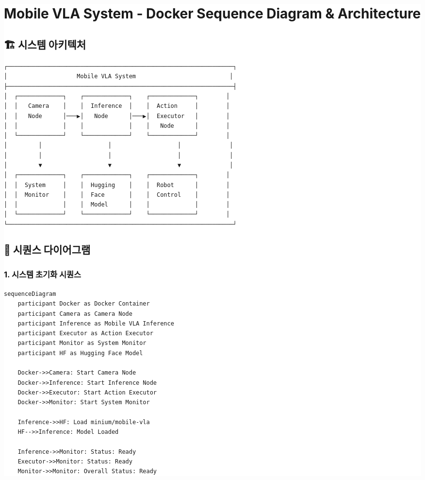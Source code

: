 # Mobile VLA System - Docker Sequence Diagram & Architecture

## 🏗️ 시스템 아키텍처

```
┌─────────────────────────────────────────────────────────────────┐
│                    Mobile VLA System                           │
├─────────────────────────────────────────────────────────────────┤
│  ┌─────────────┐    ┌─────────────┐    ┌─────────────┐        │
│  │   Camera    │    │  Inference  │    │  Action     │        │
│  │   Node      │───▶│   Node      │───▶│  Executor   │        │
│  │             │    │             │    │   Node      │        │
│  └─────────────┘    └─────────────┘    └─────────────┘        │
│         │                   │                   │              │
│         │                   │                   │              │
│         ▼                   ▼                   ▼              │
│  ┌─────────────┐    ┌─────────────┐    ┌─────────────┐        │
│  │  System     │    │  Hugging    │    │  Robot      │        │
│  │  Monitor    │    │  Face       │    │  Control    │        │
│  │             │    │  Model      │    │             │        │
│  └─────────────┘    └─────────────┘    └─────────────┘        │
└─────────────────────────────────────────────────────────────────┘
```

## 🔄 시퀀스 다이어그램

### 1. 시스템 초기화 시퀀스

```mermaid
sequenceDiagram
    participant Docker as Docker Container
    participant Camera as Camera Node
    participant Inference as Mobile VLA Inference
    participant Executor as Action Executor
    participant Monitor as System Monitor
    participant HF as Hugging Face Model

    Docker->>Camera: Start Camera Node
    Docker->>Inference: Start Inference Node
    Docker->>Executor: Start Action Executor
    Docker->>Monitor: Start System Monitor
    
    Inference->>HF: Load minium/mobile-vla
    HF-->>Inference: Model Loaded
    
    Inference->>Monitor: Status: Ready
    Executor->>Monitor: Status: Ready
    Monitor->>Monitor: Overall Status: Ready
```
